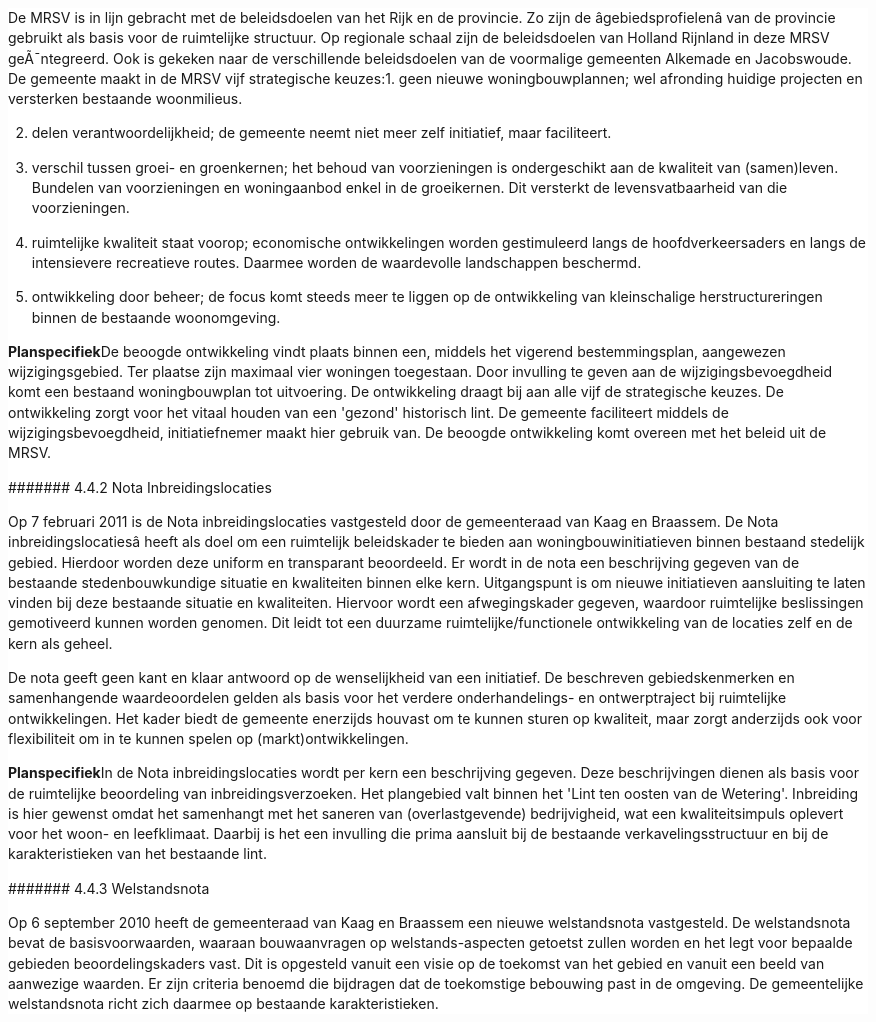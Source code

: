 De MRSV is in lijn gebracht met de beleidsdoelen van het Rijk en de provincie. Zo zijn de âgebiedsprofielenâ van de provincie gebruikt als basis voor de ruimtelijke structuur. Op regionale schaal zijn de beleidsdoelen van Holland Rijnland in deze MRSV geÃ¯ntegreerd. Ook is gekeken naar de verschillende beleidsdoelen van de voormalige gemeenten Alkemade en Jacobswoude. De gemeente maakt in de MRSV vijf strategische keuzes:1. geen nieuwe woningbouwplannen; wel afronding huidige projecten en versterken bestaande woonmilieus.

2. delen verantwoordelijkheid; de gemeente neemt niet meer zelf initiatief, maar faciliteert.

3. verschil tussen groei\- en groenkernen; het behoud van voorzieningen is ondergeschikt aan de kwaliteit van (samen)leven. Bundelen van voorzieningen en woningaanbod enkel in de groeikernen. Dit versterkt de levensvatbaarheid van die voorzieningen.

4. ruimtelijke kwaliteit staat voorop; economische ontwikkelingen worden gestimuleerd langs de hoofdverkeersaders en langs de intensievere recreatieve routes. Daarmee worden de waardevolle landschappen beschermd.

5. ontwikkeling door beheer; de focus komt steeds meer te liggen op de ontwikkeling van kleinschalige herstructureringen binnen de bestaande woonomgeving.

**Planspecifiek**De beoogde ontwikkeling vindt plaats binnen een, middels het vigerend bestemmingsplan, aangewezen wijzigingsgebied. Ter plaatse zijn maximaal vier woningen toegestaan. Door invulling te geven aan de wijzigingsbevoegdheid komt een bestaand woningbouwplan tot uitvoering. De ontwikkeling draagt bij aan alle vijf de strategische keuzes. De ontwikkeling zorgt voor het vitaal houden van een 'gezond' historisch lint. De gemeente faciliteert middels de wijzigingsbevoegdheid, initiatiefnemer maakt hier gebruik van. De beoogde ontwikkeling komt overeen met het beleid uit de MRSV.

####### 4\.4\.2 Nota Inbreidingslocaties

Op 7 februari 2011 is de Nota inbreidingslocaties vastgesteld door de gemeenteraad van Kaag en Braassem. De Nota inbreidingslocatiesâ heeft als doel om een ruimtelijk beleidskader te bieden aan woningbouwinitiatieven binnen bestaand stedelijk gebied. Hierdoor worden deze uniform en transparant beoordeeld. Er wordt in de nota een beschrijving gegeven van de bestaande stedenbouwkundige situatie en kwaliteiten binnen elke kern. Uitgangspunt is om nieuwe initiatieven aansluiting te laten vinden bij deze bestaande situatie en kwaliteiten. Hiervoor wordt een afwegingskader gegeven, waardoor ruimtelijke beslissingen gemotiveerd kunnen worden genomen. Dit leidt tot een duurzame ruimtelijke/functionele ontwikkeling van de locaties zelf en de kern als geheel.

De nota geeft geen kant en klaar antwoord op de wenselijkheid van een initiatief. De beschreven gebiedskenmerken en samenhangende waardeoordelen gelden als basis voor het verdere onderhandelings\- en ontwerptraject bij ruimtelijke ontwikkelingen. Het kader biedt de gemeente enerzijds houvast om te kunnen sturen op kwaliteit, maar zorgt anderzijds ook voor flexibiliteit om in te kunnen spelen op (markt)ontwikkelingen.

**Planspecifiek**In de Nota inbreidingslocaties wordt per kern een beschrijving gegeven. Deze beschrijvingen dienen als basis voor de ruimtelijke beoordeling van inbreidingsverzoeken. Het plangebied valt binnen het 'Lint ten oosten van de Wetering'. Inbreiding is hier gewenst omdat het samenhangt met het saneren van (overlastgevende) bedrijvigheid, wat een kwaliteitsimpuls oplevert voor het woon\- en leefklimaat. Daarbij is het een invulling die prima aansluit bij de bestaande verkavelingsstructuur en bij de karakteristieken van het bestaande lint.

####### 4\.4\.3 Welstandsnota

Op 6 september 2010 heeft de gemeenteraad van Kaag en Braassem een nieuwe welstandsnota vastgesteld. De welstandsnota bevat de basisvoorwaarden, waaraan bouwaanvragen op welstands\-aspecten getoetst zullen worden en het legt voor bepaalde gebieden beoordelingskaders vast. Dit is opgesteld vanuit een visie op de toekomst van het gebied en vanuit een beeld van aanwezige waarden. Er zijn criteria benoemd die bijdragen dat de toekomstige bebouwing past in de omgeving. De gemeentelijke welstandsnota richt zich daarmee op bestaande karakteristieken.
